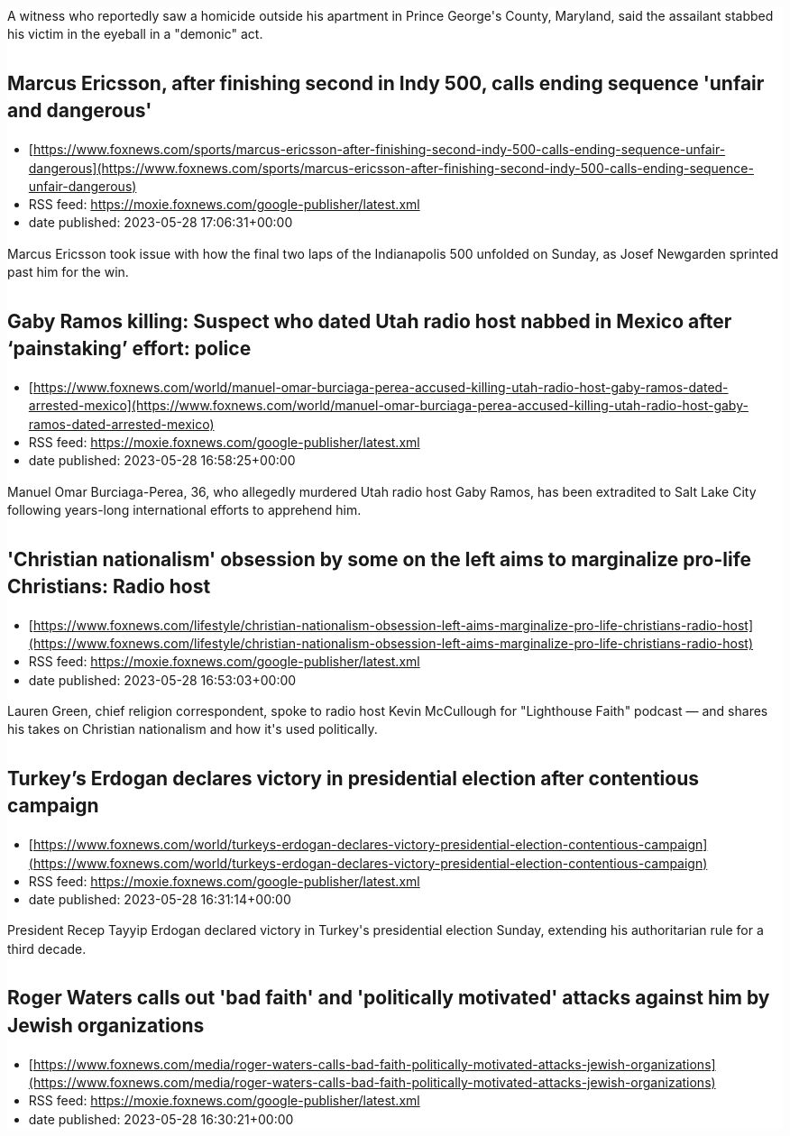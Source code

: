 A witness who reportedly saw a homicide outside his apartment in Prince George&apos;s County, Maryland, said the assailant stabbed his victim in the eyeball in a &quot;demonic&quot; act.

## Marcus Ericsson, after finishing second in Indy 500, calls ending sequence 'unfair and dangerous'
 - [https://www.foxnews.com/sports/marcus-ericsson-after-finishing-second-indy-500-calls-ending-sequence-unfair-dangerous](https://www.foxnews.com/sports/marcus-ericsson-after-finishing-second-indy-500-calls-ending-sequence-unfair-dangerous)
 - RSS feed: https://moxie.foxnews.com/google-publisher/latest.xml
 - date published: 2023-05-28 17:06:31+00:00

Marcus Ericsson took issue with how the final two laps of the Indianapolis 500 unfolded on Sunday, as Josef Newgarden sprinted past him for the win.

## Gaby Ramos killing: Suspect who dated Utah radio host nabbed in Mexico after ‘painstaking’ effort: police
 - [https://www.foxnews.com/world/manuel-omar-burciaga-perea-accused-killing-utah-radio-host-gaby-ramos-dated-arrested-mexico](https://www.foxnews.com/world/manuel-omar-burciaga-perea-accused-killing-utah-radio-host-gaby-ramos-dated-arrested-mexico)
 - RSS feed: https://moxie.foxnews.com/google-publisher/latest.xml
 - date published: 2023-05-28 16:58:25+00:00

Manuel Omar Burciaga-Perea, 36, who allegedly murdered Utah radio host Gaby Ramos, has been extradited to Salt Lake City following years-long international efforts to apprehend him.

## 'Christian nationalism' obsession by some on the left aims to marginalize pro-life Christians: Radio host
 - [https://www.foxnews.com/lifestyle/christian-nationalism-obsession-left-aims-marginalize-pro-life-christians-radio-host](https://www.foxnews.com/lifestyle/christian-nationalism-obsession-left-aims-marginalize-pro-life-christians-radio-host)
 - RSS feed: https://moxie.foxnews.com/google-publisher/latest.xml
 - date published: 2023-05-28 16:53:03+00:00

Lauren Green, chief religion correspondent, spoke to radio host Kevin McCullough for &quot;Lighthouse Faith&quot; podcast — and shares his takes on Christian nationalism and how it&apos;s used politically.

## Turkey’s Erdogan declares victory in presidential election after contentious campaign
 - [https://www.foxnews.com/world/turkeys-erdogan-declares-victory-presidential-election-contentious-campaign](https://www.foxnews.com/world/turkeys-erdogan-declares-victory-presidential-election-contentious-campaign)
 - RSS feed: https://moxie.foxnews.com/google-publisher/latest.xml
 - date published: 2023-05-28 16:31:14+00:00

President Recep Tayyip Erdogan declared victory in Turkey&apos;s presidential election Sunday, extending his authoritarian rule for a third decade.

## Roger Waters calls out 'bad faith' and 'politically motivated' attacks against him by Jewish organizations
 - [https://www.foxnews.com/media/roger-waters-calls-bad-faith-politically-motivated-attacks-jewish-organizations](https://www.foxnews.com/media/roger-waters-calls-bad-faith-politically-motivated-attacks-jewish-organizations)
 - RSS feed: https://moxie.foxnews.com/google-publisher/latest.xml
 - date published: 2023-05-28 16:30:21+00:00
